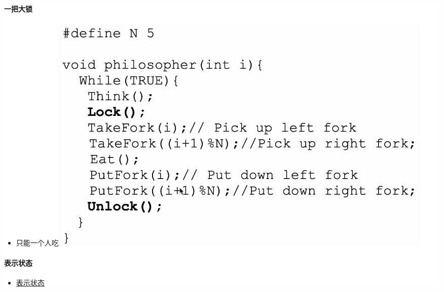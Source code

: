 #### 一把大锁

- 只能一个人吃![](attachments/Pasted%20image%2020220429115645.png)

#### 表示状态

- [表示状态](4.Sync&Deadlock.md#表示状态)